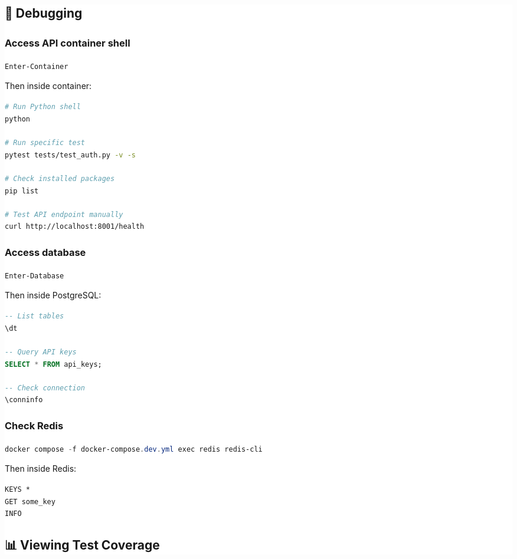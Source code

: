 ## 🐛 Debugging

### Access API container shell
```powershell
Enter-Container
```

Then inside container:
```bash
# Run Python shell
python

# Run specific test
pytest tests/test_auth.py -v -s

# Check installed packages
pip list

# Test API endpoint manually
curl http://localhost:8001/health
```

### Access database
```powershell
Enter-Database
```

Then inside PostgreSQL:
```sql
-- List tables
\dt

-- Query API keys
SELECT * FROM api_keys;

-- Check connection
\conninfo
```

### Check Redis
```powershell
docker compose -f docker-compose.dev.yml exec redis redis-cli
```

Then inside Redis:
```
KEYS *
GET some_key
INFO
```

## 📊 Viewing Test Coverage
